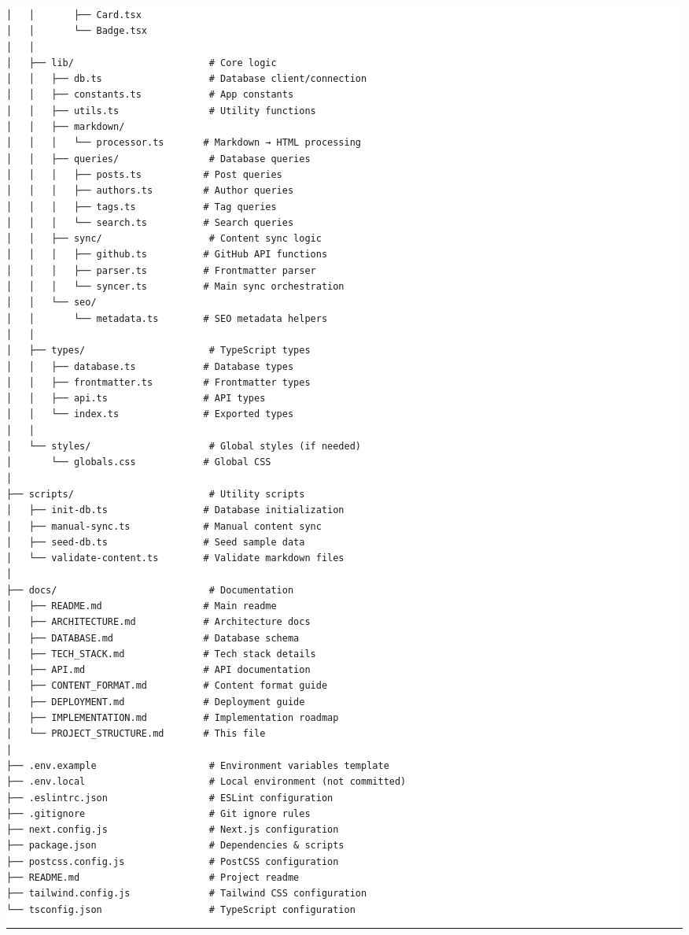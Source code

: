 ```
│   │       ├── Card.tsx
│   │       └── Badge.tsx
│   │
│   ├── lib/                        # Core logic
│   │   ├── db.ts                   # Database client/connection
│   │   ├── constants.ts            # App constants
│   │   ├── utils.ts                # Utility functions
│   │   ├── markdown/
│   │   │   └── processor.ts       # Markdown → HTML processing
│   │   ├── queries/                # Database queries
│   │   │   ├── posts.ts           # Post queries
│   │   │   ├── authors.ts         # Author queries
│   │   │   ├── tags.ts            # Tag queries
│   │   │   └── search.ts          # Search queries
│   │   ├── sync/                   # Content sync logic
│   │   │   ├── github.ts          # GitHub API functions
│   │   │   ├── parser.ts          # Frontmatter parser
│   │   │   └── syncer.ts          # Main sync orchestration
│   │   └── seo/
│   │       └── metadata.ts        # SEO metadata helpers
│   │
│   ├── types/                      # TypeScript types
│   │   ├── database.ts            # Database types
│   │   ├── frontmatter.ts         # Frontmatter types
│   │   ├── api.ts                 # API types
│   │   └── index.ts               # Exported types
│   │
│   └── styles/                     # Global styles (if needed)
│       └── globals.css            # Global CSS
│
├── scripts/                        # Utility scripts
│   ├── init-db.ts                 # Database initialization
│   ├── manual-sync.ts             # Manual content sync
│   ├── seed-db.ts                 # Seed sample data
│   └── validate-content.ts        # Validate markdown files
│
├── docs/                           # Documentation
│   ├── README.md                  # Main readme
│   ├── ARCHITECTURE.md            # Architecture docs
│   ├── DATABASE.md                # Database schema
│   ├── TECH_STACK.md              # Tech stack details
│   ├── API.md                     # API documentation
│   ├── CONTENT_FORMAT.md          # Content format guide
│   ├── DEPLOYMENT.md              # Deployment guide
│   ├── IMPLEMENTATION.md          # Implementation roadmap
│   └── PROJECT_STRUCTURE.md       # This file
│
├── .env.example                    # Environment variables template
├── .env.local                      # Local environment (not committed)
├── .eslintrc.json                  # ESLint configuration
├── .gitignore                      # Git ignore rules
├── next.config.js                  # Next.js configuration
├── package.json                    # Dependencies & scripts
├── postcss.config.js               # PostCSS configuration
├── README.md                       # Project readme
├── tailwind.config.js              # Tailwind CSS configuration
└── tsconfig.json                   # TypeScript configuration
```

---